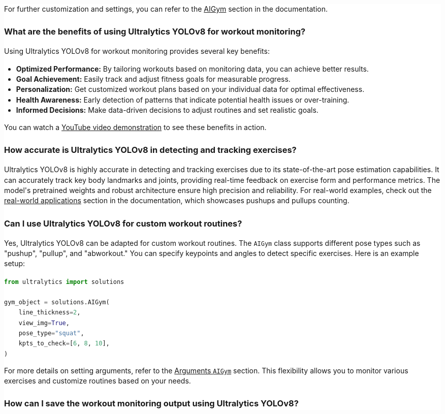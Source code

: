 For further customization and settings, you can refer to the [AIGym](#arguments-aigym) section in the documentation.

### What are the benefits of using Ultralytics YOLOv8 for workout monitoring?

Using Ultralytics YOLOv8 for workout monitoring provides several key benefits:

- **Optimized Performance:** By tailoring workouts based on monitoring data, you can achieve better results.
- **Goal Achievement:** Easily track and adjust fitness goals for measurable progress.
- **Personalization:** Get customized workout plans based on your individual data for optimal effectiveness.
- **Health Awareness:** Early detection of patterns that indicate potential health issues or over-training.
- **Informed Decisions:** Make data-driven decisions to adjust routines and set realistic goals.

You can watch a [YouTube video demonstration](https://www.youtube.com/watch?v=LGGxqLZtvuw) to see these benefits in action.

### How accurate is Ultralytics YOLOv8 in detecting and tracking exercises?

Ultralytics YOLOv8 is highly accurate in detecting and tracking exercises due to its state-of-the-art pose estimation capabilities. It can accurately track key body landmarks and joints, providing real-time feedback on exercise form and performance metrics. The model's pretrained weights and robust architecture ensure high precision and reliability. For real-world examples, check out the [real-world applications](#real-world-applications) section in the documentation, which showcases pushups and pullups counting.

### Can I use Ultralytics YOLOv8 for custom workout routines?

Yes, Ultralytics YOLOv8 can be adapted for custom workout routines. The `AIGym` class supports different pose types such as "pushup", "pullup", and "abworkout." You can specify keypoints and angles to detect specific exercises. Here is an example setup:

```python
from ultralytics import solutions

gym_object = solutions.AIGym(
    line_thickness=2,
    view_img=True,
    pose_type="squat",
    kpts_to_check=[6, 8, 10],
)
```

For more details on setting arguments, refer to the [Arguments `AIGym`](#arguments-aigym) section. This flexibility allows you to monitor various exercises and customize routines based on your needs.

### How can I save the workout monitoring output using Ultralytics YOLOv8?
